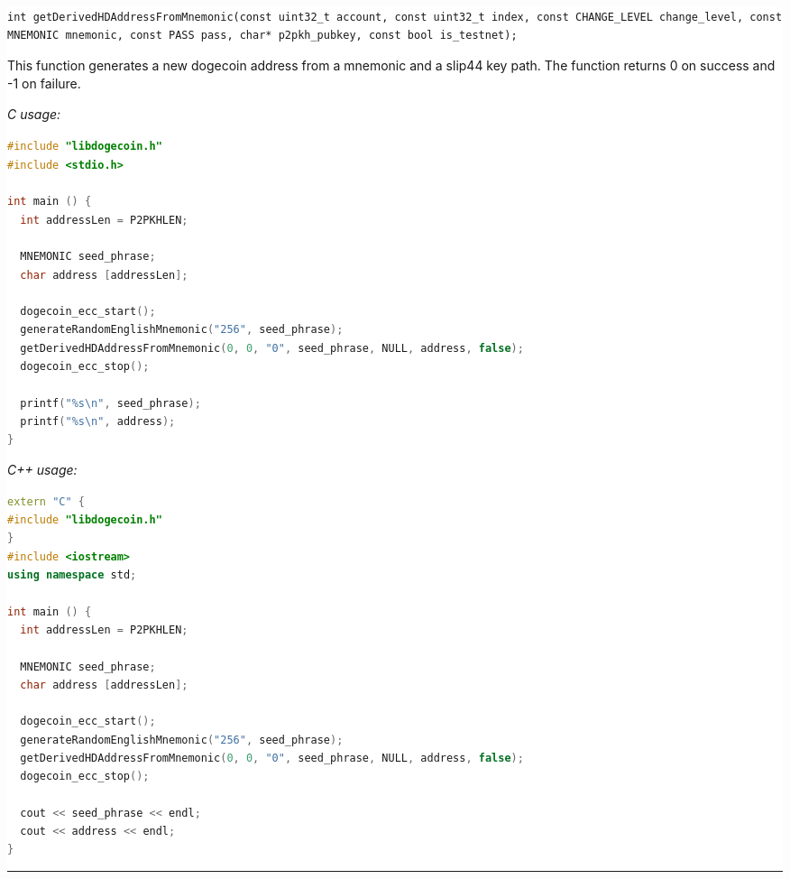 `int getDerivedHDAddressFromMnemonic(const uint32_t account, const uint32_t index, const CHANGE_LEVEL change_level, const MNEMONIC mnemonic, const PASS pass, char* p2pkh_pubkey, const bool is_testnet);`

This function generates a new dogecoin address from a mnemonic and a slip44 key path.  The function returns 0 on success and -1 on failure.

_C usage:_

```C
#include "libdogecoin.h"
#include <stdio.h>

int main () {
  int addressLen = P2PKHLEN;

  MNEMONIC seed_phrase;
  char address [addressLen];

  dogecoin_ecc_start();
  generateRandomEnglishMnemonic("256", seed_phrase);
  getDerivedHDAddressFromMnemonic(0, 0, "0", seed_phrase, NULL, address, false);
  dogecoin_ecc_stop();

  printf("%s\n", seed_phrase);
  printf("%s\n", address);
}
```

_C++ usage:_

```C++
extern "C" {
#include "libdogecoin.h"
}
#include <iostream>
using namespace std;

int main () {
  int addressLen = P2PKHLEN;

  MNEMONIC seed_phrase;
  char address [addressLen];

  dogecoin_ecc_start();
  generateRandomEnglishMnemonic("256", seed_phrase);
  getDerivedHDAddressFromMnemonic(0, 0, "0", seed_phrase, NULL, address, false);
  dogecoin_ecc_stop();

  cout << seed_phrase << endl;
  cout << address << endl;
}
```
---
